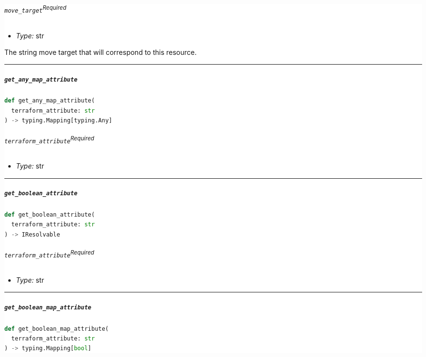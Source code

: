 ###### `move_target`<sup>Required</sup> <a name="move_target" id="@cdktf/provider-kubernetes.clusterRoleBindingV1.ClusterRoleBindingV1.addMoveTarget.parameter.moveTarget"></a>

- *Type:* str

The string move target that will correspond to this resource.

---

##### `get_any_map_attribute` <a name="get_any_map_attribute" id="@cdktf/provider-kubernetes.clusterRoleBindingV1.ClusterRoleBindingV1.getAnyMapAttribute"></a>

```python
def get_any_map_attribute(
  terraform_attribute: str
) -> typing.Mapping[typing.Any]
```

###### `terraform_attribute`<sup>Required</sup> <a name="terraform_attribute" id="@cdktf/provider-kubernetes.clusterRoleBindingV1.ClusterRoleBindingV1.getAnyMapAttribute.parameter.terraformAttribute"></a>

- *Type:* str

---

##### `get_boolean_attribute` <a name="get_boolean_attribute" id="@cdktf/provider-kubernetes.clusterRoleBindingV1.ClusterRoleBindingV1.getBooleanAttribute"></a>

```python
def get_boolean_attribute(
  terraform_attribute: str
) -> IResolvable
```

###### `terraform_attribute`<sup>Required</sup> <a name="terraform_attribute" id="@cdktf/provider-kubernetes.clusterRoleBindingV1.ClusterRoleBindingV1.getBooleanAttribute.parameter.terraformAttribute"></a>

- *Type:* str

---

##### `get_boolean_map_attribute` <a name="get_boolean_map_attribute" id="@cdktf/provider-kubernetes.clusterRoleBindingV1.ClusterRoleBindingV1.getBooleanMapAttribute"></a>

```python
def get_boolean_map_attribute(
  terraform_attribute: str
) -> typing.Mapping[bool]
```
